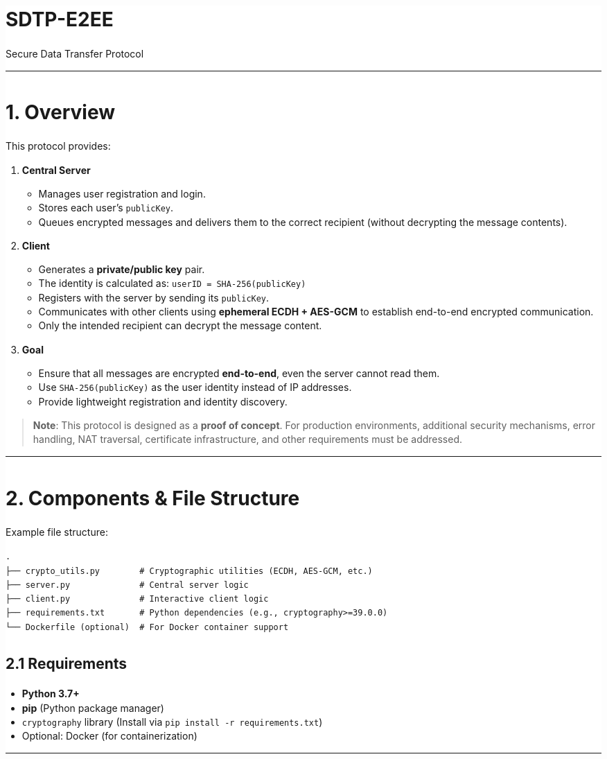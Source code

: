 # SDTP-E2EE
Secure Data Transfer Protocol

---

# 1. Overview

This protocol provides:

1. **Central Server**  
   - Manages user registration and login.  
   - Stores each user’s `publicKey`.  
   - Queues encrypted messages and delivers them to the correct recipient (without decrypting the message contents).

2. **Client**  
   - Generates a **private/public key** pair.  
   - The identity is calculated as: `userID = SHA-256(publicKey)`  
   - Registers with the server by sending its `publicKey`.  
   - Communicates with other clients using **ephemeral ECDH + AES-GCM** to establish end-to-end encrypted communication.  
   - Only the intended recipient can decrypt the message content.

3. **Goal**  
   - Ensure that all messages are encrypted **end-to-end**, even the server cannot read them.  
   - Use `SHA-256(publicKey)` as the user identity instead of IP addresses.  
   - Provide lightweight registration and identity discovery.

> **Note**: This protocol is designed as a **proof of concept**. For production environments, additional security mechanisms, error handling, NAT traversal, certificate infrastructure, and other requirements must be addressed.

---

# 2. Components & File Structure

Example file structure:

```
.
├── crypto_utils.py        # Cryptographic utilities (ECDH, AES-GCM, etc.)
├── server.py              # Central server logic
├── client.py              # Interactive client logic
├── requirements.txt       # Python dependencies (e.g., cryptography>=39.0.0)
└── Dockerfile (optional)  # For Docker container support
```

## 2.1 Requirements

- **Python 3.7+**
- **pip** (Python package manager)
- `cryptography` library (Install via `pip install -r requirements.txt`)
- Optional: Docker (for containerization)

---